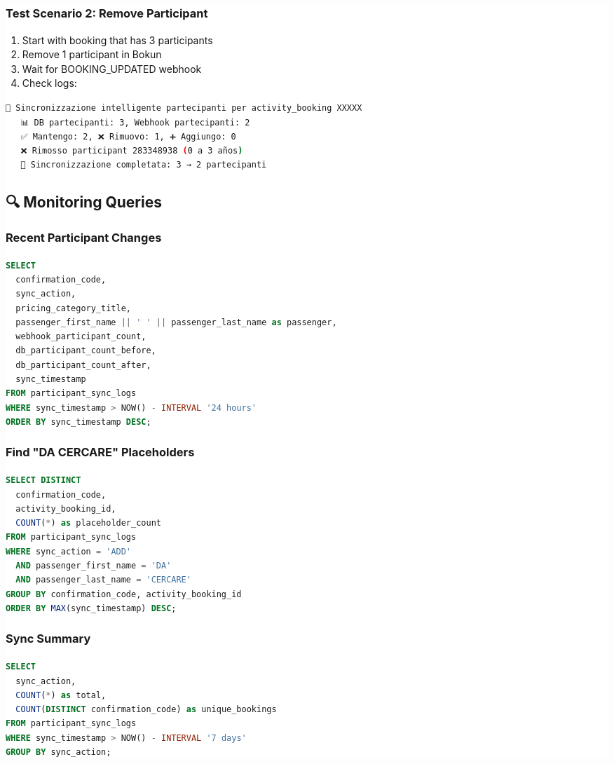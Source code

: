 ### Test Scenario 2: Remove Participant
1. Start with booking that has 3 participants
2. Remove 1 participant in Bokun
3. Wait for BOOKING_UPDATED webhook
4. Check logs:
```bash
🔄 Sincronizzazione intelligente partecipanti per activity_booking XXXXX
   📊 DB partecipanti: 3, Webhook partecipanti: 2
   ✅ Mantengo: 2, ❌ Rimuovo: 1, ➕ Aggiungo: 0
   ❌ Rimosso participant 283348938 (0 a 3 años)
   🎯 Sincronizzazione completata: 3 → 2 partecipanti
```

## 🔍 Monitoring Queries

### Recent Participant Changes
```sql
SELECT
  confirmation_code,
  sync_action,
  pricing_category_title,
  passenger_first_name || ' ' || passenger_last_name as passenger,
  webhook_participant_count,
  db_participant_count_before,
  db_participant_count_after,
  sync_timestamp
FROM participant_sync_logs
WHERE sync_timestamp > NOW() - INTERVAL '24 hours'
ORDER BY sync_timestamp DESC;
```

### Find "DA CERCARE" Placeholders
```sql
SELECT DISTINCT
  confirmation_code,
  activity_booking_id,
  COUNT(*) as placeholder_count
FROM participant_sync_logs
WHERE sync_action = 'ADD'
  AND passenger_first_name = 'DA'
  AND passenger_last_name = 'CERCARE'
GROUP BY confirmation_code, activity_booking_id
ORDER BY MAX(sync_timestamp) DESC;
```

### Sync Summary
```sql
SELECT
  sync_action,
  COUNT(*) as total,
  COUNT(DISTINCT confirmation_code) as unique_bookings
FROM participant_sync_logs
WHERE sync_timestamp > NOW() - INTERVAL '7 days'
GROUP BY sync_action;
```
